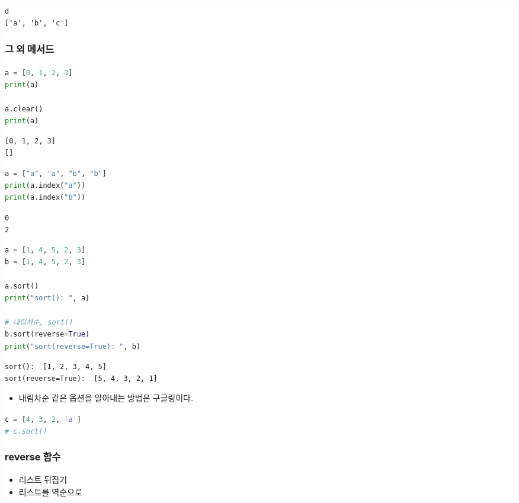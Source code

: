     d
    ['a', 'b', 'c']
    

### 그 외 메서드


```python
a = [0, 1, 2, 3]
print(a)

a.clear()
print(a)
```

    [0, 1, 2, 3]
    []
    


```python
a = ["a", "a", "b", "b"]
print(a.index("a"))
print(a.index("b"))
```

    0
    2
    


```python
a = [1, 4, 5, 2, 3]
b = [1, 4, 5, 2, 3]

a.sort()
print("sort(): ", a)

# 내림차순, sort()
b.sort(reverse=True)
print("sort(reverse=True): ", b)
```

    sort():  [1, 2, 3, 4, 5]
    sort(reverse=True):  [5, 4, 3, 2, 1]
    

- 내림차순 같은 옵션을 알아내는 방법은 구글링이다. 


```python
c = [4, 3, 2, 'a']
# c.sort() 
```

### reverse 함수
- 리스트 뒤집기
- 리스트를 역순으로 

